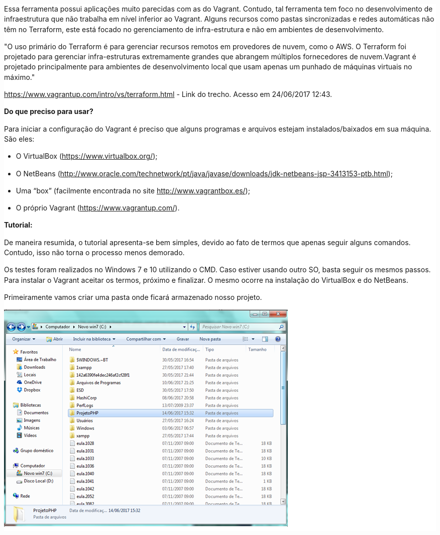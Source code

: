 Essa ferramenta possui aplicações muito parecidas com as do Vagrant.
Contudo, tal ferramenta tem foco no desenvolvimento de infraestrutura
que não trabalha em nível inferior ao Vagrant. Alguns recursos como
pastas sincronizadas e redes automáticas não têm no Terraform, este está
focado no gerenciamento de infra-estrutura e não em ambientes de
desenvolvimento.

"O uso primário do Terraform é para gerenciar recursos remotos em
provedores de nuvem, como o AWS. O Terraform foi projetado para
gerenciar infra-estruturas extremamente grandes que abrangem múltiplos
fornecedores de nuvem.Vagrant é projetado principalmente para ambientes
de desenvolvimento local que usam apenas um punhado de máquinas virtuais
no máximo."

https://www.vagrantup.com/intro/vs/terraform.html - Link do trecho.
Acesso em 24/06/2017 12:43.

**Do que preciso para usar?**

Para iniciar a configuração do Vagrant é preciso que alguns programas e
arquivos estejam instalados/baixados em sua máquina. São eles:

- O VirtualBox (https://www.virtualbox.org/);

- O NetBeans
(http://www.oracle.com/technetwork/pt/java/javase/downloads/jdk-netbeans-jsp-3413153-ptb.html);

- Uma “box” (facilmente encontrada no site http://www.vagrantbox.es/);

- O próprio Vagrant (https://www.vagrantup.com/).

**Tutorial:**

De maneira resumida, o tutorial apresenta-se bem simples, devido ao fato
de termos que apenas seguir alguns comandos. Contudo, isso não torna o
processo menos demorado.

Os testes foram realizados no Windows 7 e 10 utilizando o CMD. Caso
estiver usando outro SO, basta seguir os mesmos passos. Para instalar o
Vagrant aceitar os termos, próximo e finalizar. O mesmo ocorre na
instalação do VirtualBox e do NetBeans.

Primeiramente vamos criar uma pasta onde ficará armazenado nosso
projeto.

![alt text](prints/1.png "")
